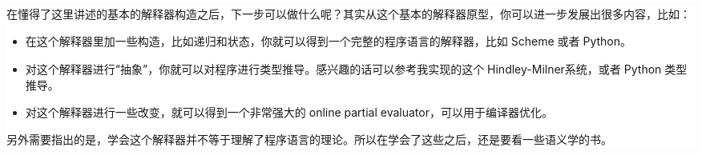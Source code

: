 在懂得了这里讲述的基本的解释器构造之后，下一步可以做什么呢？其实从这个基本的解释器原型，你可以进一步发展出很多内容，比如：

* 在这个解释器里加一些构造，比如递归和状态，你就可以得到一个完整的程序语言的解释器，比如 Scheme 或者 Python。

* 对这个解释器进行“抽象”，你就可以对程序进行类型推导。感兴趣的话可以参考我实现的这个 Hindley-Milner系统，或者 Python 类型推导。

* 对这个解释器进行一些改变，就可以得到一个非常强大的 online partial evaluator，可以用于编译器优化。


另外需要指出的是，学会这个解释器并不等于理解了程序语言的理论。所以在学会了这些之后，还是要看一些语义学的书。
